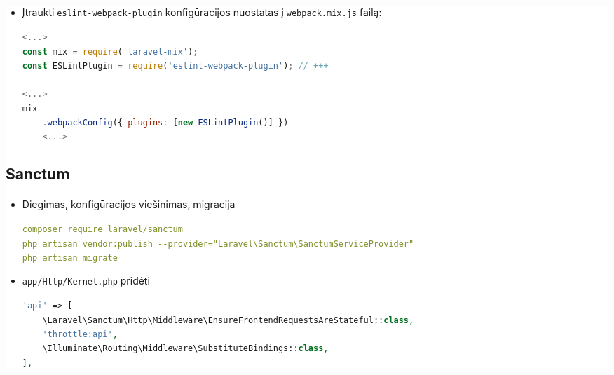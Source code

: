 - Įtraukti `eslint-webpack-plugin` konfigūracijos nuostatas į `webpack.mix.js` failą:

  ```js
  <...>
  const mix = require('laravel-mix');
  const ESLintPlugin = require('eslint-webpack-plugin'); // +++

  <...>
  mix
      .webpackConfig({ plugins: [new ESLintPlugin()] })
      <...>
  ```

## Sanctum

- Diegimas, konfigūracijos viešinimas, migracija

  ```yaml
  composer require laravel/sanctum
  php artisan vendor:publish --provider="Laravel\Sanctum\SanctumServiceProvider"
  php artisan migrate
  ```

- `app/Http/Kernel.php` pridėti

  ```php
  'api' => [
      \Laravel\Sanctum\Http\Middleware\EnsureFrontendRequestsAreStateful::class,
      'throttle:api',
      \Illuminate\Routing\Middleware\SubstituteBindings::class,
  ],
  ```
